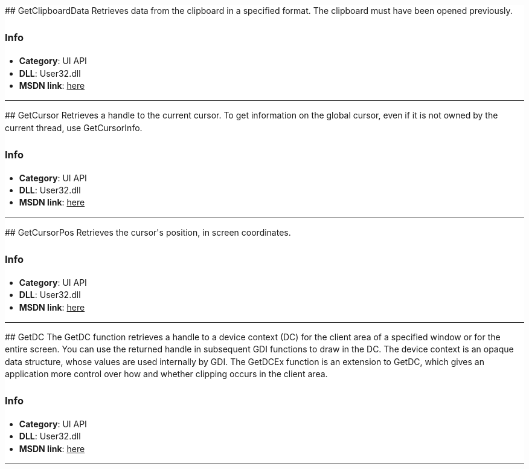 <SECTION ID="getclipboarddata"></SECTION>
## GetClipboardData
Retrieves data from the clipboard in a specified format. The clipboard must have been opened previously.

### Info
* **Category**: UI API
* **DLL**: User32.dll
* **MSDN link**: <a href="https://docs.microsoft.com/en-in/windows/win32/api/winuser/nf-winuser-getclipboarddata" target="_blank">here</a>

---

<SECTION ID="getcursor"></SECTION>
## GetCursor
Retrieves a handle to the current cursor. To get information on the global cursor, even if it is not owned by the current thread, use GetCursorInfo.

### Info
* **Category**: UI API
* **DLL**: User32.dll
* **MSDN link**: <a href="https://docs.microsoft.com/en-in/windows/win32/api/winuser/nf-winuser-getcursor" target="_blank">here</a>

---

<SECTION ID="getcursorpos"></SECTION>
## GetCursorPos
Retrieves the cursor's position, in screen coordinates.

### Info
* **Category**: UI API
* **DLL**: User32.dll
* **MSDN link**: <a href="https://docs.microsoft.com/en-in/windows/win32/api/winuser/nf-winuser-getcursorpos" target="_blank">here</a>

---

<SECTION ID="getdc"></SECTION>
## GetDC
The GetDC function retrieves a handle to a device context (DC) for the client area of a specified window or for the entire screen. You can use the returned handle in subsequent GDI functions to draw in the DC. The device context is an opaque data structure, whose values are used internally by GDI. The GetDCEx function is an extension to GetDC, which gives an application more control over how and whether clipping occurs in the client area.

### Info
* **Category**: UI API
* **DLL**: User32.dll
* **MSDN link**: <a href="https://docs.microsoft.com/en-in/windows/win32/api/winuser/nf-winuser-getdc" target="_blank">here</a>

---